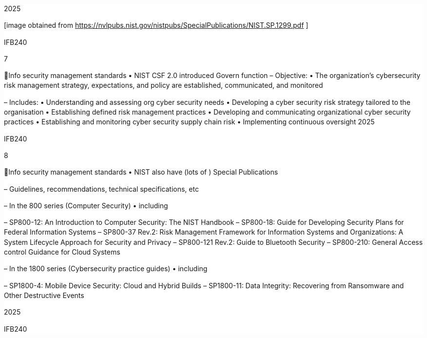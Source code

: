 2025

[image obtained from https://nvlpubs.nist.gov/nistpubs/SpecialPublications/NIST.SP.1299.pdf ]

IFB240

7

Info security management standards
• NIST CSF 2.0 introduced Govern function
– Objective:
• The organization’s cybersecurity risk management strategy,
expectations, and policy are established, communicated, and
monitored

– Includes:
• Understanding and assessing org cyber security needs
• Developing a cyber security risk strategy tailored to the
organisation
• Establishing defined risk management practices
• Developing and communicating organizational cyber security
practices
• Establishing and monitoring cyber security supply chain risk
• Implementing continuous oversight
2025

IFB240

8

Info security management standards
• NIST also have (lots of ) Special Publications

– Guidelines, recommendations, technical specifications, etc

– In the 800 series (Computer Security)
• including

– SP800-12: An Introduction to Computer Security: The NIST Handbook
– SP800-18: Guide for Developing Security Plans for Federal
Information Systems
– SP800-37 Rev.2: Risk Management Framework for Information
Systems and Organizations: A System Lifecycle Approach for Security
and Privacy
– SP800-121 Rev.2: Guide to Bluetooth Security
– SP800-210: General Access control Guidance for Cloud Systems

– In the 1800 series (Cybersecurity practice guides)
• including

– SP1800-4: Mobile Device Security: Cloud and Hybrid Builds
– SP1800-11: Data Integrity: Recovering from Ransomware and Other
Destructive Events

2025

IFB240

